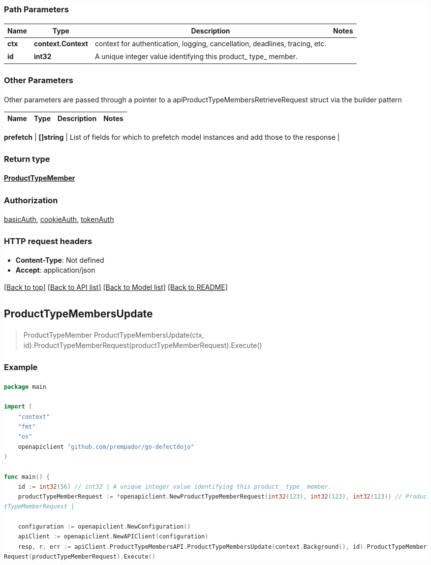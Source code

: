 ### Path Parameters


Name | Type | Description  | Notes
------------- | ------------- | ------------- | -------------
**ctx** | **context.Context** | context for authentication, logging, cancellation, deadlines, tracing, etc.
**id** | **int32** | A unique integer value identifying this product_ type_ member. | 

### Other Parameters

Other parameters are passed through a pointer to a apiProductTypeMembersRetrieveRequest struct via the builder pattern


Name | Type | Description  | Notes
------------- | ------------- | ------------- | -------------

 **prefetch** | **[]string** | List of fields for which to prefetch model instances and add those to the response | 

### Return type

[**ProductTypeMember**](ProductTypeMember.md)

### Authorization

[basicAuth](../README.md#basicAuth), [cookieAuth](../README.md#cookieAuth), [tokenAuth](../README.md#tokenAuth)

### HTTP request headers

- **Content-Type**: Not defined
- **Accept**: application/json

[[Back to top]](#) [[Back to API list]](../README.md#documentation-for-api-endpoints)
[[Back to Model list]](../README.md#documentation-for-models)
[[Back to README]](../README.md)


## ProductTypeMembersUpdate

> ProductTypeMember ProductTypeMembersUpdate(ctx, id).ProductTypeMemberRequest(productTypeMemberRequest).Execute()



### Example

```go
package main

import (
	"context"
	"fmt"
	"os"
	openapiclient "github.com/prempador/go-defectdojo"
)

func main() {
	id := int32(56) // int32 | A unique integer value identifying this product_ type_ member.
	productTypeMemberRequest := *openapiclient.NewProductTypeMemberRequest(int32(123), int32(123), int32(123)) // ProductTypeMemberRequest | 

	configuration := openapiclient.NewConfiguration()
	apiClient := openapiclient.NewAPIClient(configuration)
	resp, r, err := apiClient.ProductTypeMembersAPI.ProductTypeMembersUpdate(context.Background(), id).ProductTypeMemberRequest(productTypeMemberRequest).Execute()
```